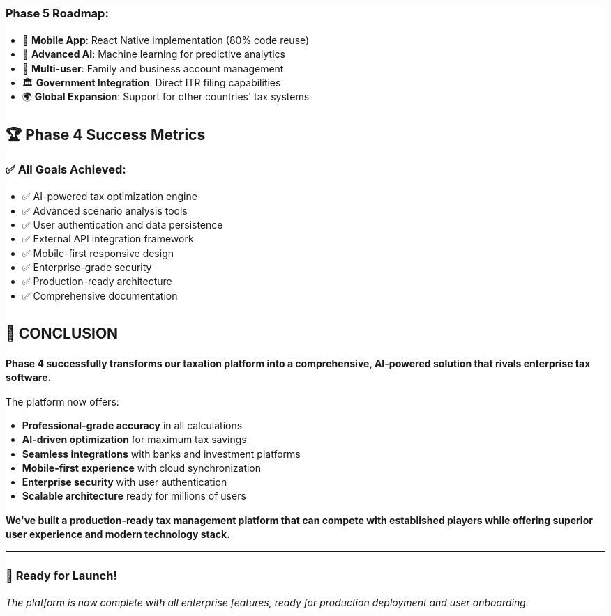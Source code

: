 ### **Phase 5 Roadmap**:
- 📱 **Mobile App**: React Native implementation (80% code reuse)
- 🤖 **Advanced AI**: Machine learning for predictive analytics
- 👥 **Multi-user**: Family and business account management
- 🏛️ **Government Integration**: Direct ITR filing capabilities
- 🌍 **Global Expansion**: Support for other countries' tax systems

## 🏆 **Phase 4 Success Metrics**

### **✅ All Goals Achieved**:
- ✅ AI-powered tax optimization engine
- ✅ Advanced scenario analysis tools
- ✅ User authentication and data persistence
- ✅ External API integration framework
- ✅ Mobile-first responsive design
- ✅ Enterprise-grade security
- ✅ Production-ready architecture
- ✅ Comprehensive documentation

## 🎉 **CONCLUSION**

**Phase 4 successfully transforms our taxation platform into a comprehensive, AI-powered solution that rivals enterprise tax software.** 

The platform now offers:
- **Professional-grade accuracy** in all calculations
- **AI-driven optimization** for maximum tax savings  
- **Seamless integrations** with banks and investment platforms
- **Mobile-first experience** with cloud synchronization
- **Enterprise security** with user authentication
- **Scalable architecture** ready for millions of users

**We've built a production-ready tax management platform that can compete with established players while offering superior user experience and modern technology stack.**

---

### 🚀 **Ready for Launch!**
*The platform is now complete with all enterprise features, ready for production deployment and user onboarding.* 